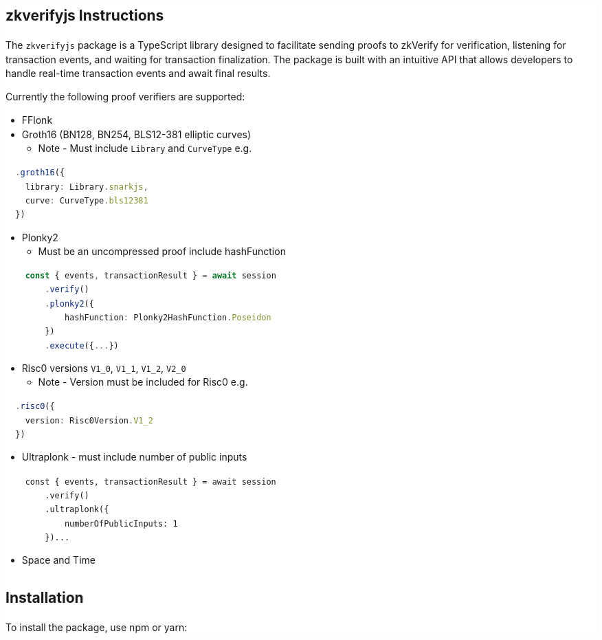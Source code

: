  
 ## zkverifyjs Instructions

The `zkverifyjs` package is a TypeScript library designed to facilitate sending proofs to zkVerify for verification, listening for transaction events, and waiting for transaction finalization. The package is built with an intuitive API that allows developers to handle real-time transaction events and await final results.

Currently the following proof verifiers are supported:

* FFlonk
* Groth16 (BN128, BN254, BLS12-381 elliptic curves)
  * Note - Must include `Library` and `CurveType` e.g.

```typescript
  .groth16({
    library: Library.snarkjs,
    curve: CurveType.bls12381
  })
```

* Plonky2
  * Must be an uncompressed proof include hashFunction

```typescript
    const { events, transactionResult } = await session
        .verify()
        .plonky2({
            hashFunction: Plonky2HashFunction.Poseidon
        })
        .execute({...})
```

* Risc0 versions `V1_0`, `V1_1`, `V1_2`, `V2_0`
  * Note - Version must be included for Risc0 e.g.

```typescript
  .risc0({
    version: Risc0Version.V1_2
  })
```

* Ultraplonk - must include number of public inputs

```shell
    const { events, transactionResult } = await session
        .verify()
        .ultraplonk({
            numberOfPublicInputs: 1
        })...
```

* Space and Time

## Installation

To install the package, use npm or yarn:
